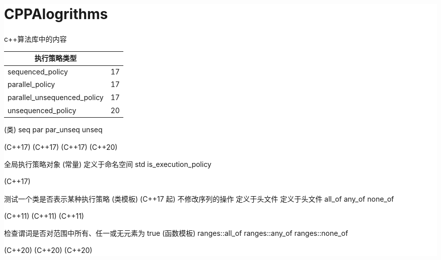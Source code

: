 # CPPAlogrithms
c++算法库中的内容

|执行策略类型||
|---|---|
|sequenced_policy|17|
|parallel_policy|17|
|parallel_unsequenced_policy|17|
|unsequenced_policy|20|
  



(类)
seq
par
par_unseq
unseq
  
(C++17)
(C++17)
(C++17)
(C++20)
 
全局执行策略对象
(常量)
定义于命名空间 std
is_execution_policy
  
(C++17)
 
测试一个类是否表示某种执行策略
(类模板)
(C++17 起)
不修改序列的操作
定义于头文件 <algorithm>
定义于头文件 <algorithm>
all_of
any_of
none_of
  
(C++11)
(C++11)
(C++11)
 
检查谓词是否对范围中所有、任一或无元素为 true
(函数模板)
ranges::all_of
ranges::any_of
ranges::none_of
  
(C++20)
(C++20)
(C++20)
 